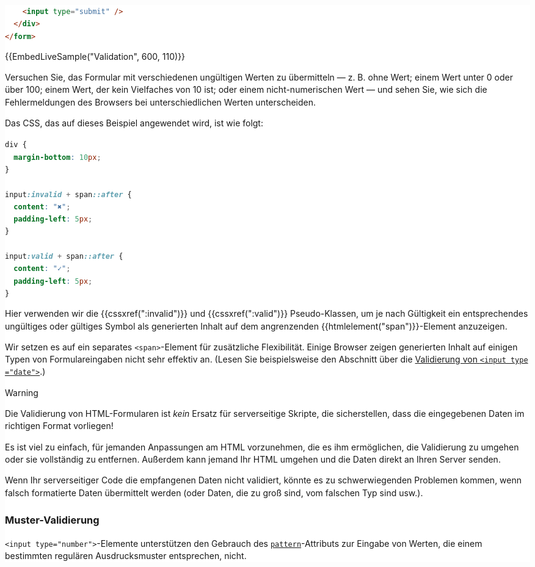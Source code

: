 ```html
    <input type="submit" />
  </div>
</form>
```

{{EmbedLiveSample("Validation", 600, 110)}}

Versuchen Sie, das Formular mit verschiedenen ungültigen Werten zu übermitteln — z. B. ohne Wert; einem Wert unter 0 oder über 100; einem Wert, der kein Vielfaches von 10 ist; oder einem nicht-numerischen Wert — und sehen Sie, wie sich die Fehlermeldungen des Browsers bei unterschiedlichen Werten unterscheiden.

Das CSS, das auf dieses Beispiel angewendet wird, ist wie folgt:

```css
div {
  margin-bottom: 10px;
}

input:invalid + span::after {
  content: "✖";
  padding-left: 5px;
}

input:valid + span::after {
  content: "✓";
  padding-left: 5px;
}
```

Hier verwenden wir die {{cssxref(":invalid")}} und {{cssxref(":valid")}} Pseudo-Klassen, um je nach Gültigkeit ein entsprechendes ungültiges oder gültiges Symbol als generierten Inhalt auf dem angrenzenden {{htmlelement("span")}}-Element anzuzeigen.

Wir setzen es auf ein separates `<span>`-Element für zusätzliche Flexibilität. Einige Browser zeigen generierten Inhalt auf einigen Typen von Formulareingaben nicht sehr effektiv an. (Lesen Sie beispielsweise den Abschnitt über die [Validierung von `<input type="date">`](/de/docs/Web/HTML/Element/input/date#validation).)

> [!WARNING]
> Die Validierung von HTML-Formularen ist _kein_ Ersatz für serverseitige Skripte, die sicherstellen, dass die eingegebenen Daten im richtigen Format vorliegen!
>
> Es ist viel zu einfach, für jemanden Anpassungen am HTML vorzunehmen, die es ihm ermöglichen, die Validierung zu umgehen oder sie vollständig zu entfernen. Außerdem kann jemand Ihr HTML umgehen und die Daten direkt an Ihren Server senden.
>
> Wenn Ihr serverseitiger Code die empfangenen Daten nicht validiert, könnte es zu schwerwiegenden Problemen kommen, wenn falsch formatierte Daten übermittelt werden (oder Daten, die zu groß sind, vom falschen Typ sind usw.).

### Muster-Validierung

`<input type="number">`-Elemente unterstützen den Gebrauch des [`pattern`](/de/docs/Web/HTML/Element/input#pattern)-Attributs zur Eingabe von Werten, die einem bestimmten regulären Ausdrucksmuster entsprechen, nicht.
